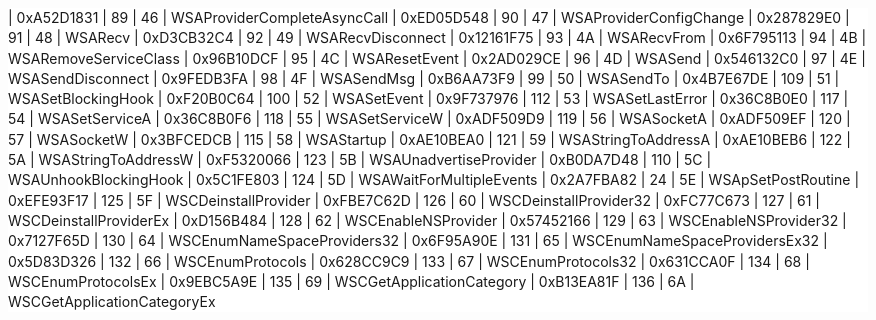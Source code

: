 | 0xA52D1831 |      89 |   46 | WSAProviderCompleteAsyncCall
| 0xED05D548 |      90 |   47 | WSAProviderConfigChange
| 0x287829E0 |      91 |   48 | WSARecv
| 0xD3CB32C4 |      92 |   49 | WSARecvDisconnect
| 0x12161F75 |      93 |   4A | WSARecvFrom
| 0x6F795113 |      94 |   4B | WSARemoveServiceClass
| 0x96B10DCF |      95 |   4C | WSAResetEvent
| 0x2AD029CE |      96 |   4D | WSASend
| 0x546132C0 |      97 |   4E | WSASendDisconnect
| 0x9FEDB3FA |      98 |   4F | WSASendMsg
| 0xB6AA73F9 |      99 |   50 | WSASendTo
| 0x4B7E67DE |     109 |   51 | WSASetBlockingHook
| 0xF20B0C64 |     100 |   52 | WSASetEvent
| 0x9F737976 |     112 |   53 | WSASetLastError
| 0x36C8B0E0 |     117 |   54 | WSASetServiceA
| 0x36C8B0F6 |     118 |   55 | WSASetServiceW
| 0xADF509D9 |     119 |   56 | WSASocketA
| 0xADF509EF |     120 |   57 | WSASocketW
| 0x3BFCEDCB |     115 |   58 | WSAStartup
| 0xAE10BEA0 |     121 |   59 | WSAStringToAddressA
| 0xAE10BEB6 |     122 |   5A | WSAStringToAddressW
| 0xF5320066 |     123 |   5B | WSAUnadvertiseProvider
| 0xB0DA7D48 |     110 |   5C | WSAUnhookBlockingHook
| 0x5C1FE803 |     124 |   5D | WSAWaitForMultipleEvents
| 0x2A7FBA82 |      24 |   5E | WSApSetPostRoutine
| 0xEFE93F17 |     125 |   5F | WSCDeinstallProvider
| 0xFBE7C62D |     126 |   60 | WSCDeinstallProvider32
| 0xFC77C673 |     127 |   61 | WSCDeinstallProviderEx
| 0xD156B484 |     128 |   62 | WSCEnableNSProvider
| 0x57452166 |     129 |   63 | WSCEnableNSProvider32
| 0x7127F65D |     130 |   64 | WSCEnumNameSpaceProviders32
| 0x6F95A90E |     131 |   65 | WSCEnumNameSpaceProvidersEx32
| 0x5D83D326 |     132 |   66 | WSCEnumProtocols
| 0x628CC9C9 |     133 |   67 | WSCEnumProtocols32
| 0x631CCA0F |     134 |   68 | WSCEnumProtocolsEx
| 0x9EBC5A9E |     135 |   69 | WSCGetApplicationCategory
| 0xB13EA81F |     136 |   6A | WSCGetApplicationCategoryEx